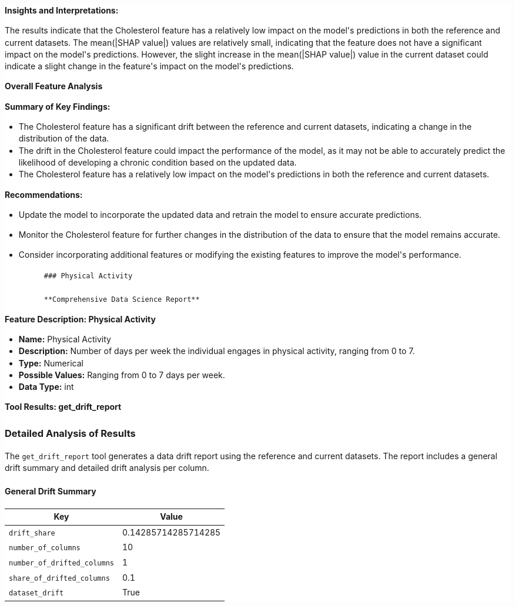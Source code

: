 **Insights and Interpretations:**

The results indicate that the Cholesterol feature has a relatively low impact on the model's predictions in both the reference and current datasets. The mean(|SHAP value|) values are relatively small, indicating that the feature does not have a significant impact on the model's predictions. However, the slight increase in the mean(|SHAP value|) value in the current dataset could indicate a slight change in the feature's impact on the model's predictions.

**Overall Feature Analysis**

**Summary of Key Findings:**

* The Cholesterol feature has a significant drift between the reference and current datasets, indicating a change in the distribution of the data.
* The drift in the Cholesterol feature could impact the performance of the model, as it may not be able to accurately predict the likelihood of developing a chronic condition based on the updated data.
* The Cholesterol feature has a relatively low impact on the model's predictions in both the reference and current datasets.

**Recommendations:**

* Update the model to incorporate the updated data and retrain the model to ensure accurate predictions.
* Monitor the Cholesterol feature for further changes in the distribution of the data to ensure that the model remains accurate.
* Consider incorporating additional features or modifying the existing features to improve the model's performance.

            ### Physical Activity

            **Comprehensive Data Science Report**

**Feature Description: Physical Activity**

* **Name:** Physical Activity
* **Description:** Number of days per week the individual engages in physical activity, ranging from 0 to 7.
* **Type:** Numerical
* **Possible Values:** Ranging from 0 to 7 days per week.
* **Data Type:** int

**Tool Results: get_drift_report**

### Detailed Analysis of Results

The `get_drift_report` tool generates a data drift report using the reference and current datasets. The report includes a general drift summary and detailed drift analysis per column.

#### General Drift Summary

| Key | Value |
| --- | --- |
| `drift_share` | 0.14285714285714285 |
| `number_of_columns` | 10 |
| `number_of_drifted_columns` | 1 |
| `share_of_drifted_columns` | 0.1 |
| `dataset_drift` | True |
